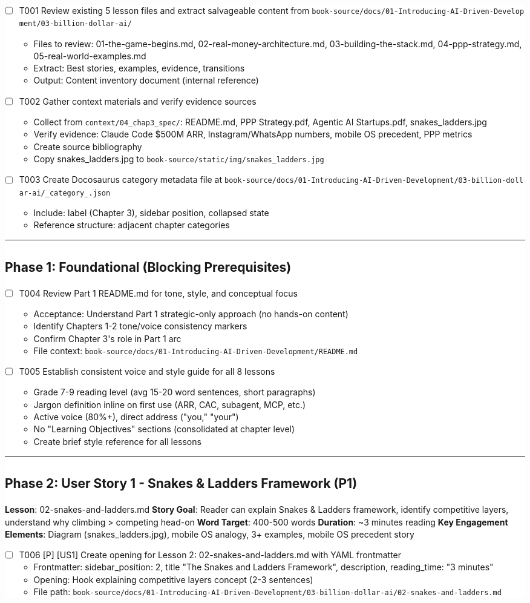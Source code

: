 - [ ] T001 Review existing 5 lesson files and extract salvageable content from `book-source/docs/01-Introducing-AI-Driven-Development/03-billion-dollar-ai/`
  - Files to review: 01-the-game-begins.md, 02-real-money-architecture.md, 03-building-the-stack.md, 04-ppp-strategy.md, 05-real-world-examples.md
  - Extract: Best stories, examples, evidence, transitions
  - Output: Content inventory document (internal reference)

- [ ] T002 Gather context materials and verify evidence sources
  - Collect from `context/04_chap3_spec/`: README.md, PPP Strategy.pdf, Agentic AI Startups.pdf, snakes_ladders.jpg
  - Verify evidence: Claude Code $500M ARR, Instagram/WhatsApp numbers, mobile OS precedent, PPP metrics
  - Create source bibliography
  - Copy snakes_ladders.jpg to `book-source/static/img/snakes_ladders.jpg`

- [ ] T003 Create Docosaurus category metadata file at `book-source/docs/01-Introducing-AI-Driven-Development/03-billion-dollar-ai/_category_.json`
  - Include: label (Chapter 3), sidebar position, collapsed state
  - Reference structure: adjacent chapter categories

---

## Phase 1: Foundational (Blocking Prerequisites)

- [ ] T004 Review Part 1 README.md for tone, style, and conceptual focus
  - Acceptance: Understand Part 1 strategic-only approach (no hands-on content)
  - Identify Chapters 1-2 tone/voice consistency markers
  - Confirm Chapter 3's role in Part 1 arc
  - File context: `book-source/docs/01-Introducing-AI-Driven-Development/README.md`

- [ ] T005 Establish consistent voice and style guide for all 8 lessons
  - Grade 7-9 reading level (avg 15-20 word sentences, short paragraphs)
  - Jargon definition inline on first use (ARR, CAC, subagent, MCP, etc.)
  - Active voice (80%+), direct address ("you," "your")
  - No "Learning Objectives" sections (consolidated at chapter level)
  - Create brief style reference for all lessons

---

## Phase 2: User Story 1 - Snakes & Ladders Framework (P1)

**Lesson**: 02-snakes-and-ladders.md
**Story Goal**: Reader can explain Snakes & Ladders framework, identify competitive layers, understand why climbing > competing head-on
**Word Target**: 400-500 words
**Duration**: ~3 minutes reading
**Key Engagement Elements**: Diagram (snakes_ladders.jpg), mobile OS analogy, 3+ examples, mobile OS precedent story

- [ ] T006 [P] [US1] Create opening for Lesson 2: 02-snakes-and-ladders.md with YAML frontmatter
  - Frontmatter: sidebar_position: 2, title "The Snakes and Ladders Framework", description, reading_time: "3 minutes"
  - Opening: Hook explaining competitive layers concept (2-3 sentences)
  - File path: `book-source/docs/01-Introducing-AI-Driven-Development/03-billion-dollar-ai/02-snakes-and-ladders.md`
